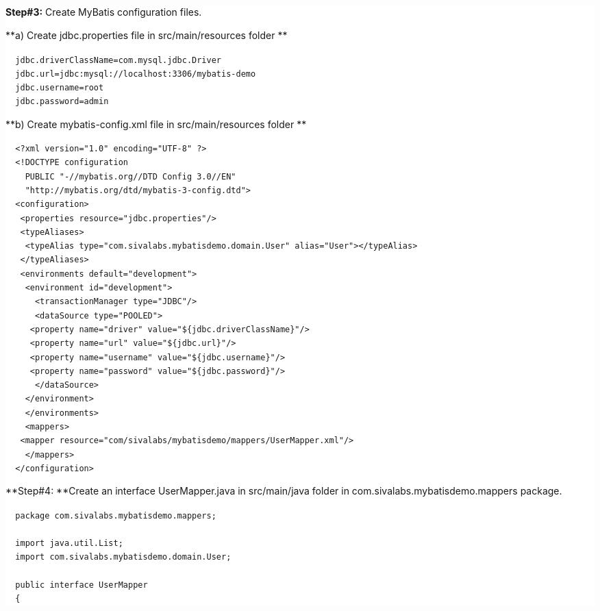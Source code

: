 

**Step#3:** Create MyBatis configuration files.

**a) Create jdbc.properties file in src/main/resources folder **

    
    
      jdbc.driverClassName=com.mysql.jdbc.Driver
      jdbc.url=jdbc:mysql://localhost:3306/mybatis-demo
      jdbc.username=root
      jdbc.password=admin
    



**b) Create mybatis-config.xml file in src/main/resources folder **

    
     
      <?xml version="1.0" encoding="UTF-8" ?>
      <!DOCTYPE configuration
        PUBLIC "-//mybatis.org//DTD Config 3.0//EN"
        "http://mybatis.org/dtd/mybatis-3-config.dtd">
      <configuration>
       <properties resource="jdbc.properties"/>
       <typeAliases>
        <typeAlias type="com.sivalabs.mybatisdemo.domain.User" alias="User"></typeAlias>
       </typeAliases>
       <environments default="development">
        <environment id="development">
          <transactionManager type="JDBC"/>
          <dataSource type="POOLED">    
         <property name="driver" value="${jdbc.driverClassName}"/>
         <property name="url" value="${jdbc.url}"/>
         <property name="username" value="${jdbc.username}"/>
         <property name="password" value="${jdbc.password}"/>
          </dataSource>
        </environment>
        </environments>
        <mappers>
       <mapper resource="com/sivalabs/mybatisdemo/mappers/UserMapper.xml"/>
        </mappers>
      </configuration>
    



**Step#4: **Create an interface UserMapper.java in src/main/java folder in com.sivalabs.mybatisdemo.mappers package.

    
    
      package com.sivalabs.mybatisdemo.mappers;
    
      import java.util.List;
      import com.sivalabs.mybatisdemo.domain.User;
    
      public interface UserMapper 
      {
    